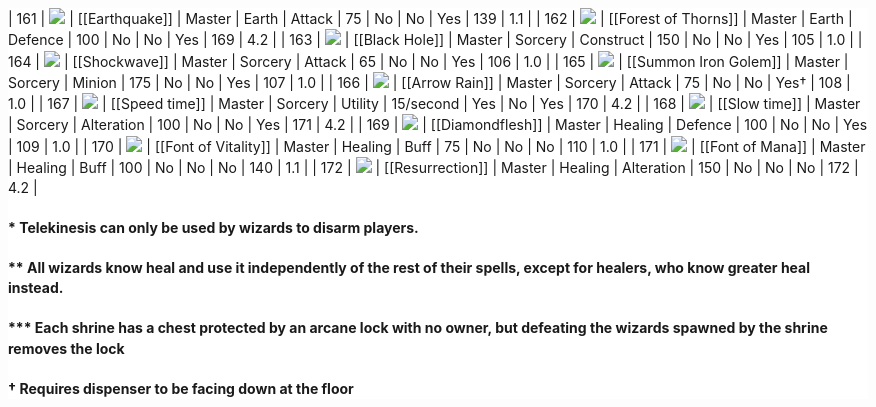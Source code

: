 | 161 | ![](https://github.com/Electroblob77/Wizardry/blob/1.12.2/src/main/resources/assets/ebwizardry/textures/spells/earthquake.png) | [[Earthquake]]             | Master     | Earth      | Attack     | 75        | No          | No       | Yes         | 139      | 1.1   |
| 162 | ![](https://github.com/Electroblob77/Wizardry/blob/1.12.2/src/main/resources/assets/ebwizardry/textures/spells/forest_of_thorns.png) | [[Forest of Thorns]]       | Master     | Earth      | Defence    | 100       | No          | No       | Yes         | 169      | 4.2   |
| 163 | ![](https://github.com/Electroblob77/Wizardry/blob/1.12.2/src/main/resources/assets/ebwizardry/textures/spells/black_hole.png) | [[Black Hole]]             | Master     | Sorcery    | Construct  | 150       | No          | No       | Yes         | 105      | 1.0   |
| 164 | ![](https://github.com/Electroblob77/Wizardry/blob/1.12.2/src/main/resources/assets/ebwizardry/textures/spells/shockwave.png) | [[Shockwave]]              | Master     | Sorcery    | Attack     | 65        | No          | No       | Yes         | 106      | 1.0   |
| 165 | ![](https://github.com/Electroblob77/Wizardry/blob/1.12.2/src/main/resources/assets/ebwizardry/textures/spells/summon_iron_golem.png) | [[Summon Iron Golem]]      | Master     | Sorcery    | Minion     | 175       | No          | No       | Yes         | 107      | 1.0   |
| 166 | ![](https://github.com/Electroblob77/Wizardry/blob/1.12.2/src/main/resources/assets/ebwizardry/textures/spells/arrow_rain.png) | [[Arrow Rain]]             | Master     | Sorcery    | Attack     | 75        | No          | No       | Yes†        | 108      | 1.0   |
| 167 | ![](https://github.com/Electroblob77/Wizardry/blob/1.12.2/src/main/resources/assets/ebwizardry/textures/spells/speed_time.png) | [[Speed time]]             | Master     | Sorcery    | Utility    | 15/second | Yes         | No       | Yes         | 170      | 4.2   |
| 168 | ![](https://github.com/Electroblob77/Wizardry/blob/1.12.2/src/main/resources/assets/ebwizardry/textures/spells/slow_time.png) | [[Slow time]]              | Master     | Sorcery    | Alteration | 100       | No          | No       | Yes         | 171      | 4.2   |
| 169 | ![](https://github.com/Electroblob77/Wizardry/blob/1.12.2/src/main/resources/assets/ebwizardry/textures/spells/diamondflesh.png) | [[Diamondflesh]]           | Master     | Healing    | Defence    | 100       | No          | No       | Yes         | 109      | 1.0   |
| 170 | ![](https://github.com/Electroblob77/Wizardry/blob/1.12.2/src/main/resources/assets/ebwizardry/textures/spells/font_of_vitality.png) | [[Font of Vitality]]       | Master     | Healing    | Buff       | 75        | No          | No       | No          | 110      | 1.0   |
| 171 | ![](https://github.com/Electroblob77/Wizardry/blob/1.12.2/src/main/resources/assets/ebwizardry/textures/spells/font_of_mana.png) | [[Font of Mana]]           | Master     | Healing    | Buff       | 100       | No          | No       | No          | 140      | 1.1   |
| 172 | ![](https://github.com/Electroblob77/Wizardry/blob/1.12.2/src/main/resources/assets/ebwizardry/textures/spells/resurrection.png) | [[Resurrection]]           | Master     | Healing    | Alteration | 150       | No          | No       | No          | 172      | 4.2   |

#### \* Telekinesis can only be used by wizards to disarm players.

#### ** All wizards know heal and use it independently of the rest of their spells, except for healers, who know greater heal instead.

#### *** Each shrine has a chest protected by an arcane lock with no owner, but defeating the wizards spawned by the shrine removes the lock

#### † Requires dispenser to be facing down at the floor